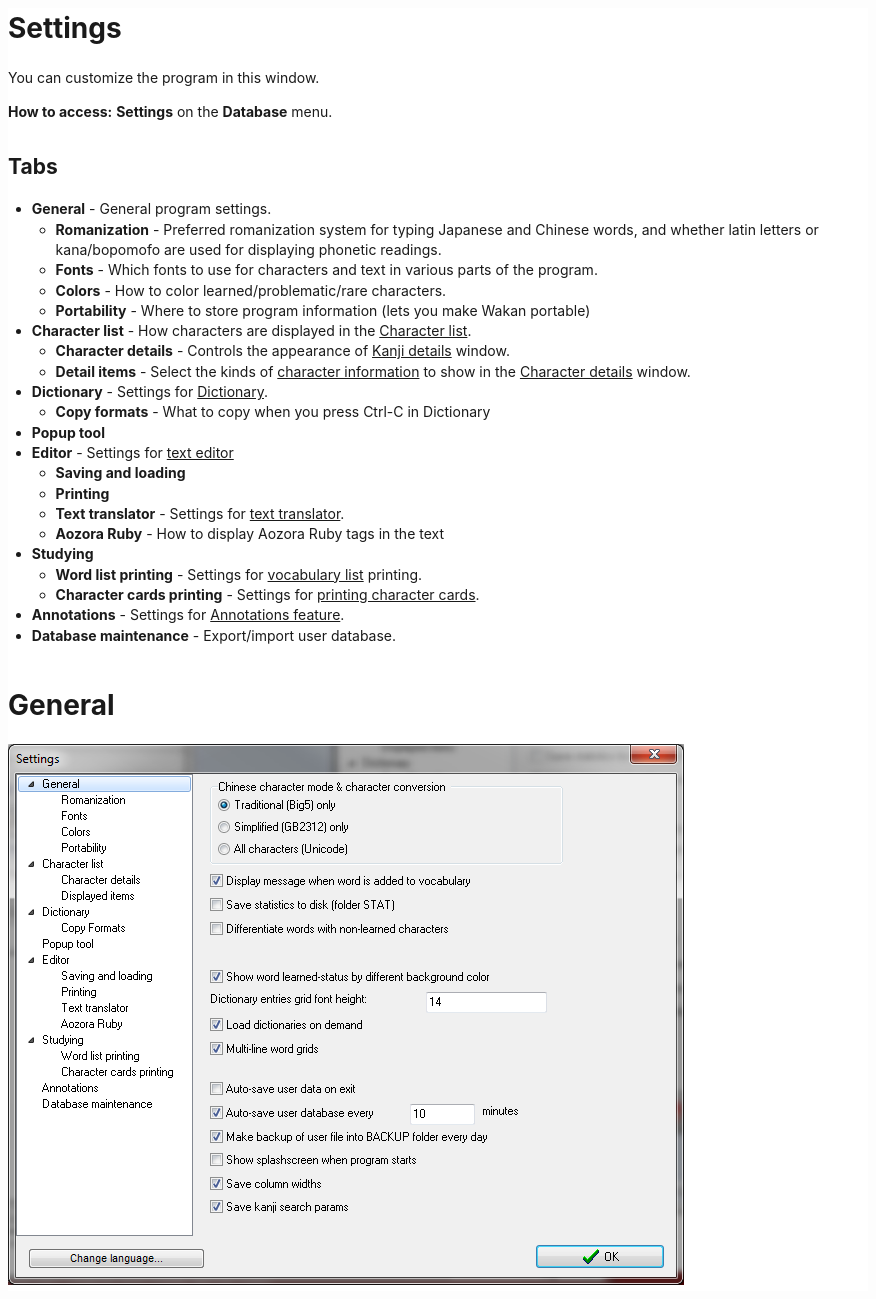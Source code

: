 ﻿# Settings
You can customize the program in this window.

**How to access:** **Settings** on the **Database** menu.

## Tabs

  * **General** - General program settings.
      * **Romanization** - Preferred romanization system for typing Japanese and Chinese words, and whether latin letters or kana/bopomofo are used for displaying phonetic readings.
      * **Fonts** - Which fonts to use for characters and text in various parts of the program.
      * **Colors** - How to color learned/problematic/rare characters.
      * **Portability** - Where to store program information (lets you make Wakan portable)
  * **Character list** - How characters are displayed in the [Character list](KanjiList.md).
      * **Character details** - Controls the appearance of [Kanji details](KanjiDetails.md) window.
      * **Detail items** - Select the kinds of [character information](KanjiDetails.md#Kanji_details) to show in the [Character details](KanjiDetails.md) window.
  * **Dictionary** - Settings for [Dictionary](Dictionary.md).
      * **Copy formats** - What to copy when you press Ctrl-C in Dictionary
  * **Popup tool**
  * **Editor** - Settings for [text editor](Editor.md)
      * **Saving and loading**
      * **Printing**
      * **Text translator** - Settings for [text translator](Editor.md#Text_translator).
      * **Aozora Ruby** - How to display Aozora Ruby tags in the text
  * **Studying**
      * **Word list printing** - Settings for [vocabulary list](Vocabulary.md) printing.
      * **Character cards printing** - Settings for [printing character cards](KanjiList.md#Print).
  * **Annotations** - Settings for [Annotations feature](Annotations.md).
  * **Database maintenance** - Export/import user database.


# General
![images/settings-general.png](images/settings-general.png)
